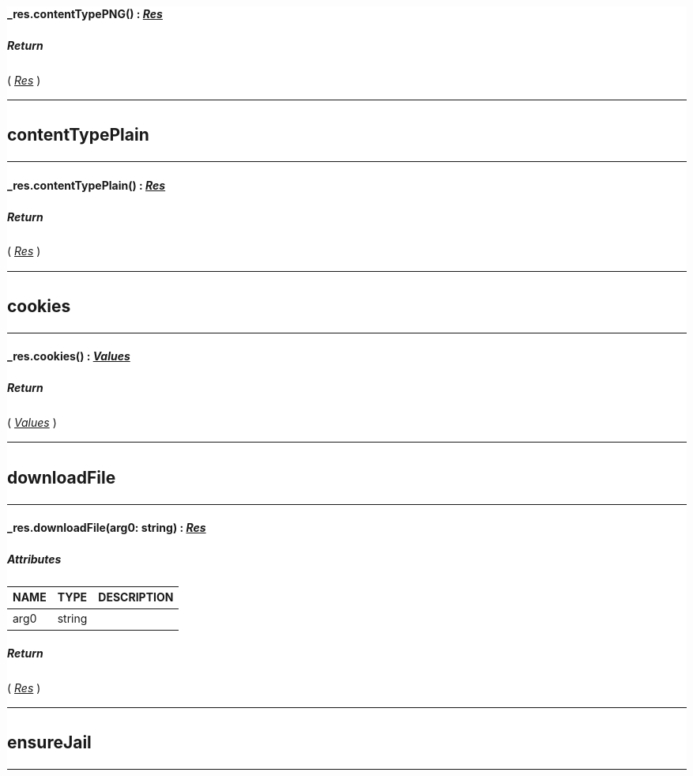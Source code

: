 #### _res.contentTypePNG() : _[Res](../../resources/Res)_
##### Return

( _[Res](../../resources/Res)_ )


---

## contentTypePlain

---

#### _res.contentTypePlain() : _[Res](../../resources/Res)_
##### Return

( _[Res](../../resources/Res)_ )


---

## cookies

---

#### _res.cookies() : _[Values](../../objects/Values)_
##### Return

( _[Values](../../objects/Values)_ )


---

## downloadFile

---

#### _res.downloadFile(arg0: string) : _[Res](../../resources/Res)_
##### Attributes

| NAME | TYPE | DESCRIPTION |
|---|---|---|
| arg0 | string |   |

##### Return

( _[Res](../../resources/Res)_ )


---

## ensureJail

---